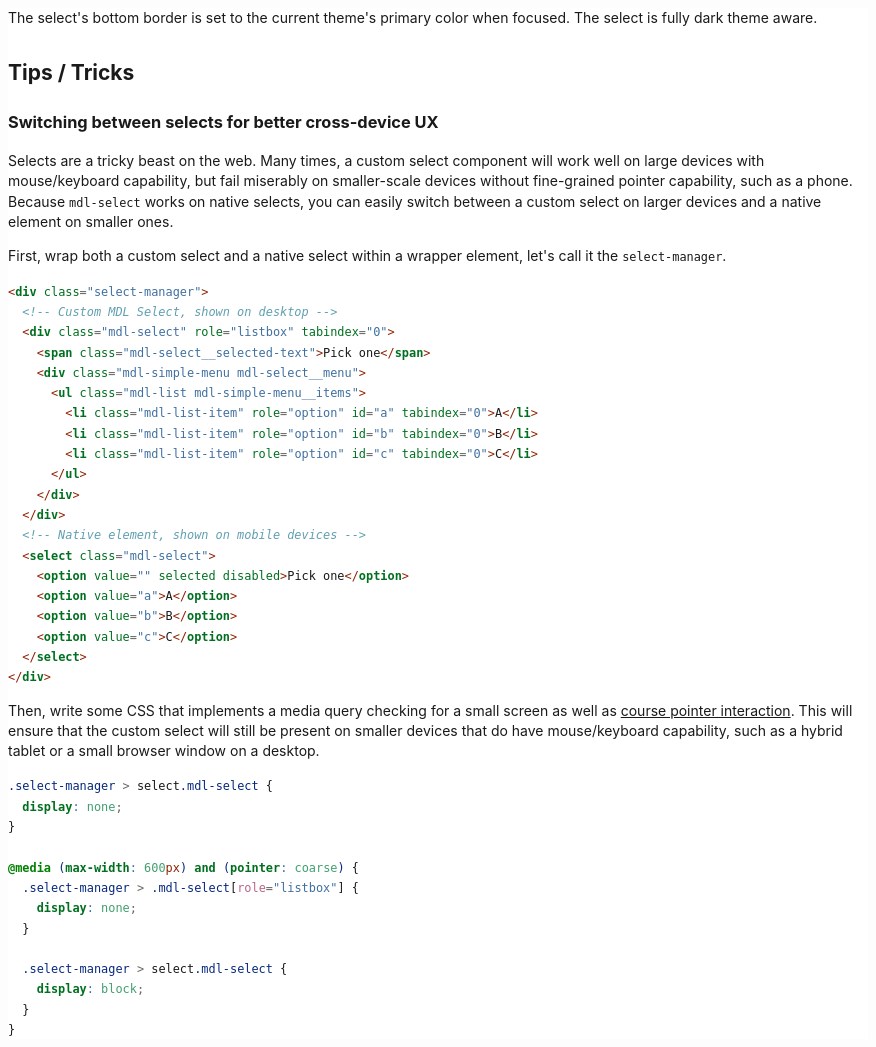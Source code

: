 The select's bottom border is set to the current theme's primary color when focused. The select is
fully dark theme aware.

## Tips / Tricks

### Switching between selects for better cross-device UX

Selects are a tricky beast on the web. Many times, a custom select component will work well on large
devices with mouse/keyboard capability, but fail miserably on smaller-scale devices without
fine-grained pointer capability, such as a phone. Because `mdl-select` works on native selects, you
can easily switch between a custom select on larger devices and a native element on smaller ones.

First, wrap both a custom select and a native select within a wrapper element, let's call it the
`select-manager`.

```html
<div class="select-manager">
  <!-- Custom MDL Select, shown on desktop -->
  <div class="mdl-select" role="listbox" tabindex="0">
    <span class="mdl-select__selected-text">Pick one</span>
    <div class="mdl-simple-menu mdl-select__menu">
      <ul class="mdl-list mdl-simple-menu__items">
        <li class="mdl-list-item" role="option" id="a" tabindex="0">A</li>
        <li class="mdl-list-item" role="option" id="b" tabindex="0">B</li>
        <li class="mdl-list-item" role="option" id="c" tabindex="0">C</li>
      </ul>
    </div>
  </div>
  <!-- Native element, shown on mobile devices -->
  <select class="mdl-select">
    <option value="" selected disabled>Pick one</option>
    <option value="a">A</option>
    <option value="b">B</option>
    <option value="c">C</option>
  </select>
</div>
```

Then, write some CSS that implements a media query checking for a small screen as well as
[course pointer interaction](https://developer.mozilla.org/en-US/docs/Web/CSS/@media/pointer). This
will ensure that the custom select will still be present on smaller devices that do have
mouse/keyboard capability, such as a hybrid tablet or a small browser window on a desktop.

```css
.select-manager > select.mdl-select {
  display: none;
}

@media (max-width: 600px) and (pointer: coarse) {
  .select-manager > .mdl-select[role="listbox"] {
    display: none;
  }

  .select-manager > select.mdl-select {
    display: block;
  }
}
```
